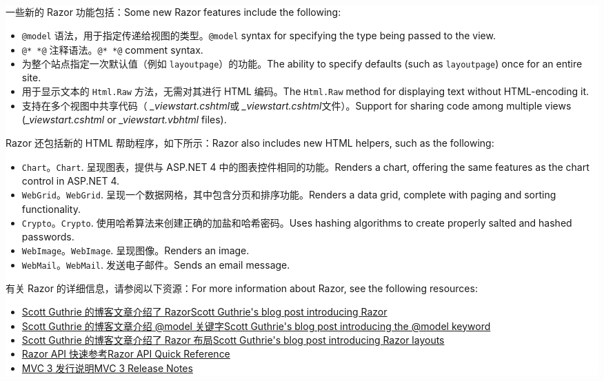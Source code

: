 <span data-ttu-id="b8efb-181">一些新的 Razor 功能包括：</span><span class="sxs-lookup"><span data-stu-id="b8efb-181">Some new Razor features include the following:</span></span>

- <span data-ttu-id="b8efb-182">`@model` 语法，用于指定传递给视图的类型。</span><span class="sxs-lookup"><span data-stu-id="b8efb-182">`@model` syntax for specifying the type being passed to the view.</span></span>
- <span data-ttu-id="b8efb-183">`@* *@` 注释语法。</span><span class="sxs-lookup"><span data-stu-id="b8efb-183">`@* *@` comment syntax.</span></span>
- <span data-ttu-id="b8efb-184">为整个站点指定一次默认值（例如 `layoutpage`）的功能。</span><span class="sxs-lookup"><span data-stu-id="b8efb-184">The ability to specify defaults (such as `layoutpage`) once for an entire site.</span></span>
- <span data-ttu-id="b8efb-185">用于显示文本的 `Html.Raw` 方法，无需对其进行 HTML 编码。</span><span class="sxs-lookup"><span data-stu-id="b8efb-185">The `Html.Raw` method for displaying text without HTML-encoding it.</span></span>
- <span data-ttu-id="b8efb-186">支持在多个视图中共享代码（ *\_viewstart.cshtml*或 *\_viewstart.cshtml*文件）。</span><span class="sxs-lookup"><span data-stu-id="b8efb-186">Support for sharing code among multiple views (*\_viewstart.cshtml* or *\_viewstart.vbhtml* files).</span></span>

<span data-ttu-id="b8efb-187">Razor 还包括新的 HTML 帮助程序，如下所示：</span><span class="sxs-lookup"><span data-stu-id="b8efb-187">Razor also includes  new HTML helpers, such as the following:</span></span>

- <span data-ttu-id="b8efb-188">`Chart`。</span><span class="sxs-lookup"><span data-stu-id="b8efb-188">`Chart`.</span></span> <span data-ttu-id="b8efb-189">呈现图表，提供与 ASP.NET 4 中的图表控件相同的功能。</span><span class="sxs-lookup"><span data-stu-id="b8efb-189">Renders a chart, offering the same features as the chart control in ASP.NET 4.</span></span>
- <span data-ttu-id="b8efb-190">`WebGrid`。</span><span class="sxs-lookup"><span data-stu-id="b8efb-190">`WebGrid`.</span></span> <span data-ttu-id="b8efb-191">呈现一个数据网格，其中包含分页和排序功能。</span><span class="sxs-lookup"><span data-stu-id="b8efb-191">Renders a data grid, complete with paging and sorting functionality.</span></span>
- <span data-ttu-id="b8efb-192">`Crypto`。</span><span class="sxs-lookup"><span data-stu-id="b8efb-192">`Crypto`.</span></span> <span data-ttu-id="b8efb-193">使用哈希算法来创建正确的加盐和哈希密码。</span><span class="sxs-lookup"><span data-stu-id="b8efb-193">Uses hashing algorithms to create properly salted and hashed passwords.</span></span>
- <span data-ttu-id="b8efb-194">`WebImage`。</span><span class="sxs-lookup"><span data-stu-id="b8efb-194">`WebImage`.</span></span> <span data-ttu-id="b8efb-195">呈现图像。</span><span class="sxs-lookup"><span data-stu-id="b8efb-195">Renders an image.</span></span>
- <span data-ttu-id="b8efb-196">`WebMail`。</span><span class="sxs-lookup"><span data-stu-id="b8efb-196">`WebMail`.</span></span> <span data-ttu-id="b8efb-197">发送电子邮件。</span><span class="sxs-lookup"><span data-stu-id="b8efb-197">Sends an email message.</span></span>

<span data-ttu-id="b8efb-198">有关 Razor 的详细信息，请参阅以下资源：</span><span class="sxs-lookup"><span data-stu-id="b8efb-198">For more information about Razor, see the following resources:</span></span>

- [<span data-ttu-id="b8efb-199">Scott Guthrie 的博客文章介绍了 Razor</span><span class="sxs-lookup"><span data-stu-id="b8efb-199">Scott Guthrie's blog post introducing Razor</span></span>](https://weblogs.asp.net/scottgu/archive/2010/07/02/introducing-razor.aspx)
- [<span data-ttu-id="b8efb-200">Scott Guthrie 的博客文章介绍 @model 关键字</span><span class="sxs-lookup"><span data-stu-id="b8efb-200">Scott Guthrie's blog post introducing the @model keyword</span></span>](https://weblogs.asp.net/scottgu/archive/2010/10/19/asp-net-mvc-3-new-model-directive-support-in-razor.aspx)
- [<span data-ttu-id="b8efb-201">Scott Guthrie 的博客文章介绍了 Razor 布局</span><span class="sxs-lookup"><span data-stu-id="b8efb-201">Scott Guthrie's blog post introducing Razor layouts</span></span>](https://weblogs.asp.net/scottgu/archive/2010/10/22/asp-net-mvc-3-layouts.aspx)
- [<span data-ttu-id="b8efb-202">Razor API 快速参考</span><span class="sxs-lookup"><span data-stu-id="b8efb-202">Razor API Quick Reference</span></span>](../web-pages/overview/api-reference/asp-net-web-pages-api-reference.md)
- [<span data-ttu-id="b8efb-203">MVC 3 发行说明</span><span class="sxs-lookup"><span data-stu-id="b8efb-203">MVC 3 Release Notes</span></span>](../whitepapers/mvc3-release-notes.md)
